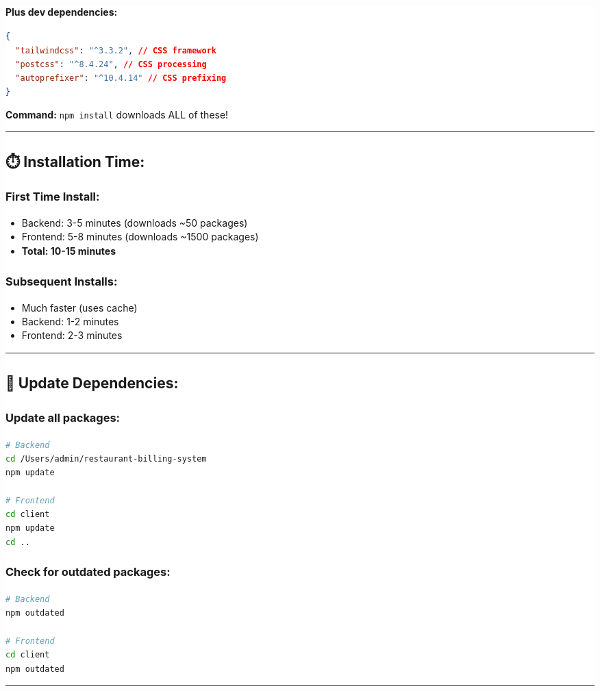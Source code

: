 **Plus dev dependencies:**

```json
{
  "tailwindcss": "^3.3.2", // CSS framework
  "postcss": "^8.4.24", // CSS processing
  "autoprefixer": "^10.4.14" // CSS prefixing
}
```

**Command:** `npm install` downloads ALL of these!

---

## ⏱️ **Installation Time:**

### **First Time Install:**

- Backend: 3-5 minutes (downloads ~50 packages)
- Frontend: 5-8 minutes (downloads ~1500 packages)
- **Total: 10-15 minutes**

### **Subsequent Installs:**

- Much faster (uses cache)
- Backend: 1-2 minutes
- Frontend: 2-3 minutes

---

## 🔄 **Update Dependencies:**

### **Update all packages:**

```bash
# Backend
cd /Users/admin/restaurant-billing-system
npm update

# Frontend
cd client
npm update
cd ..
```

### **Check for outdated packages:**

```bash
# Backend
npm outdated

# Frontend
cd client
npm outdated
```

---